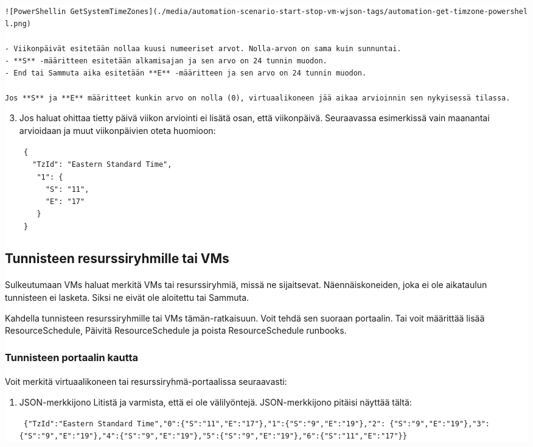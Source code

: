     ![PowerShellin GetSystemTimeZones](./media/automation-scenario-start-stop-vm-wjson-tags/automation-get-timzone-powershell.png)

    - Viikonpäivät esitetään nollaa kuusi numeeriset arvot. Nolla-arvon on sama kuin sunnuntai.
    - **S** -määritteen esitetään alkamisajan ja sen arvo on 24 tunnin muodon.
    - End tai Sammuta aika esitetään **E** -määritteen ja sen arvo on 24 tunnin muodon.

    Jos **S** ja **E** määritteet kunkin arvo on nolla (0), virtuaalikoneen jää aikaa arvioinnin sen nykyisessä tilassa.   

3. Jos haluat ohittaa tietty päivä viikon arviointi ei lisätä osan, että viikonpäivä. Seuraavassa esimerkissä vain maanantai arvioidaan ja muut viikonpäivien oteta huomioon:

        {
          "TzId": "Eastern Standard Time",
           "1": {
             "S": "11",
             "E": "17"
           }
        }

## <a name="tag-resource-groups-or-vms"></a>Tunnisteen resurssiryhmille tai VMs

Sulkeutumaan VMs haluat merkitä VMs tai resurssiryhmiä, missä ne sijaitsevat. Näennäiskoneiden, joka ei ole aikataulun tunnisteen ei lasketa. Siksi ne eivät ole aloitettu tai Sammuta.

Kahdella tunnisteen resurssiryhmille tai VMs tämän-ratkaisuun. Voit tehdä sen suoraan portaalin. Tai voit määrittää lisää ResourceSchedule, Päivitä ResourceSchedule ja poista ResourceSchedule runbooks.

### <a name="tag-through-the-portal"></a>Tunnisteen portaalin kautta

Voit merkitä virtuaalikoneen tai resurssiryhmä-portaalissa seuraavasti:

1. JSON-merkkijono Litistä ja varmista, että ei ole välilyöntejä.  JSON-merkkijono pitäisi näyttää tältä:

        {"TzId":"Eastern Standard Time","0":{"S":"11","E":"17"},"1":{"S":"9","E":"19"},"2": {"S":"9","E":"19"},"3":{"S":"9","E":"19"},"4":{"S":"9","E":"19"},"5":{"S":"9","E":"19"},"6":{"S":"11","E":"17"}}
